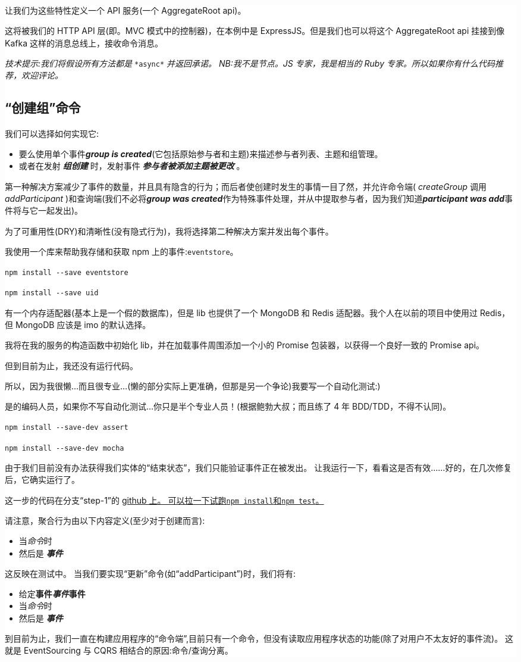 让我们为这些特性定义一个 API 服务(一个 AggregateRoot api)。

这将被我们的 HTTP API 层(即。MVC 模式中的控制器)，在本例中是 ExpressJS。但是我们也可以将这个 AggregateRoot api 挂接到像 Kafka 这样的消息总线上，接收命令消息。

*技术提示:我们将假设所有方法都是* `*async*` *并返回承诺。
NB:我不是节点。JS 专家，我是相当的 Ruby 专家。所以如果你有什么代码推荐，欢迎评论。*

## “创建组”命令

我们可以选择如何实现它:

*   要么使用单个事件***group is created***(它包括原始参与者和主题)来描述参与者列表、主题和组管理。
*   或者在发射 ***组创建*** 时，发射事件 ***参与者被添加******主题被更改*** 。

第一种解决方案减少了事件的数量，并且具有隐含的行为；而后者使创建时发生的事情一目了然，并允许命令端( *createGroup* 调用 *addParticipant* )和查询端(我们不必将***group was created***作为特殊事件处理，并从中提取参与者，因为我们知道***participant was add***事件将与它一起发出)。

为了可重用性(DRY)和清晰性(没有隐式行为)，我将选择第二种解决方案并发出每个事件。

我使用一个库来帮助我存储和获取 npm 上的事件:`eventstore`。

`npm install --save eventstore`

`npm install --save uid`

有一个内存适配器(基本上是一个假的数据库)，但是 lib 也提供了一个 MongoDB 和 Redis 适配器。我个人在以前的项目中使用过 Redis，但 MongoDB 应该是 imo 的默认选择。

我将在我的服务的构造函数中初始化 lib，并在加载事件周围添加一个小的 Promise 包装器，以获得一个良好一致的 Promise api。

但到目前为止，我还没有运行代码。

所以，因为我很懒…而且很专业…(懒的部分实际上更准确，但那是另一个争论)我要写一个自动化测试:)

是的编码人员，如果你不写自动化测试…你只是半个专业人员！(根据鲍勃大叔；而且练了 4 年 BDD/TDD，不得不认同)。

`npm install --save-dev assert`

`npm install --save-dev mocha`

由于我们目前没有办法获得我们实体的“结束状态”，我们只能验证事件正在被发出。
让我运行一下，看看这是否有效……好的，在几次修复后，它确实运行了。

这一步的代码在分支“step-1”的 [github 上。
可以拉一下试跑`npm install`和`npm test`。](https://github.com/diegodurs/evented_whatsapp/tree/step-1)

请注意，聚合行为由以下内容定义(至少对于创建而言):

*   当*命令*时
*   然后是 ***事件***

这反映在测试中。
当我们要实现“更新”命令(如“addParticipant”)时，我们将有:

*   给定**事件*事件*事件**
*   当*命令*时
*   然后是 ***事件***

到目前为止，我们一直在构建应用程序的“命令端”,目前只有一个命令，但没有读取应用程序状态的功能(除了对用户不太友好的事件流)。
这就是 EventSourcing 与 CQRS 相结合的原因:命令/查询分离。

